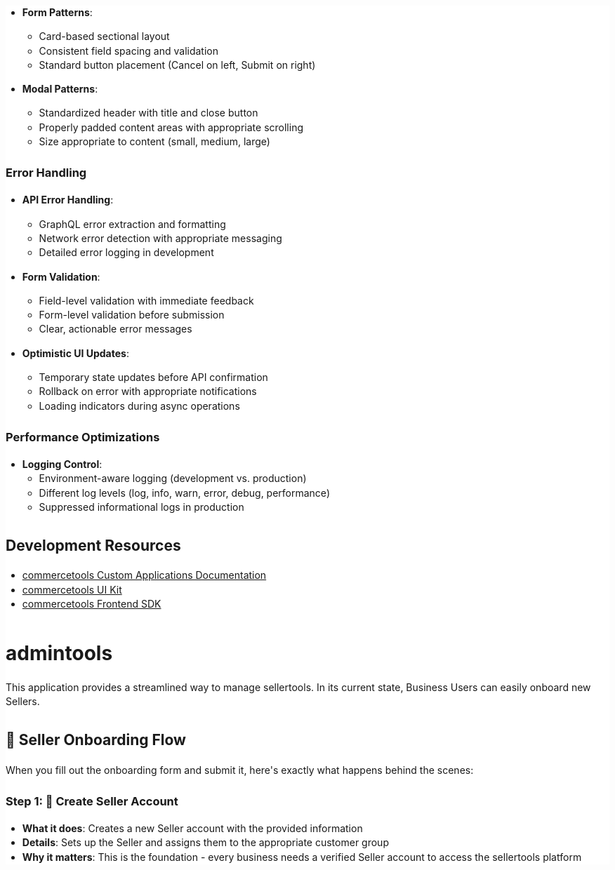 - **Form Patterns**:
  - Card-based sectional layout
  - Consistent field spacing and validation
  - Standard button placement (Cancel on left, Submit on right)

- **Modal Patterns**:
  - Standardized header with title and close button
  - Properly padded content areas with appropriate scrolling
  - Size appropriate to content (small, medium, large)

### Error Handling
- **API Error Handling**:
  - GraphQL error extraction and formatting
  - Network error detection with appropriate messaging
  - Detailed error logging in development

- **Form Validation**:
  - Field-level validation with immediate feedback
  - Form-level validation before submission
  - Clear, actionable error messages

- **Optimistic UI Updates**:
  - Temporary state updates before API confirmation
  - Rollback on error with appropriate notifications
  - Loading indicators during async operations

### Performance Optimizations
- **Logging Control**:
  - Environment-aware logging (development vs. production)
  - Different log levels (log, info, warn, error, debug, performance)
  - Suppressed informational logs in production

## Development Resources
- [commercetools Custom Applications Documentation](https://docs.commercetools.com/merchant-center-customizations/custom-applications)
- [commercetools UI Kit](https://uikit.commercetools.com/)
- [commercetools Frontend SDK](https://docs.commercetools.com/merchant-center-customizations)



# admintools

This application provides a streamlined way to manage sellertools. In its current state, Business Users can easily onboard new Sellers.

## 🚀 Seller Onboarding Flow

When you fill out the onboarding form and submit it, here's exactly what happens behind the scenes:

### Step 1: 👤 Create Seller Account
- **What it does**: Creates a new Seller account with the provided information
- **Details**: Sets up the Seller and assigns them to the appropriate customer group
- **Why it matters**: This is the foundation - every business needs a verified Seller account to access the sellertools platform
